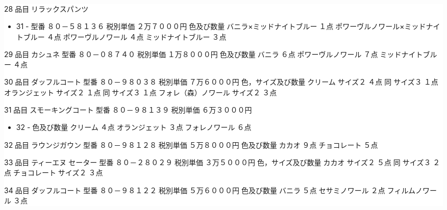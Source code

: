 28  品目 リラックスパンツ 
                                               
- 31 - 
 型番 ８０－５８１３６ 
 税別単価 ２万７０００円 
 色及び数量 バニラ×ミッドナイトブルー    １点 
 ポワーヴルノワール×ミッドナイトブルー  ４点 
 ポワーヴルノワール    ４点 
 ミッドナイトブルー    ３点 
 
29  品目 カシュネ 
 型番 ８０－０８７４０ 
 税別単価 １万８０００円 
 色及び数量 バニラ ６点 
  ポワーヴルノワール ７点 
  ミッドナイトブルー ４点 
 
30  品目 ダッフルコート 
 型番 ８０－９８０３８ 
 税別単価 ７万６０００円 
 色，サイズ及び数量 クリーム  サイズ２ ４点 
  同  サイズ３ １点 
  オランジェット  サイズ２ １点 
  同  サイズ３ １点 
  フォレ（森）ノワール  サイズ２ ３点 
 
31  品目 スモーキングコート 
 型番 ８０－９８１３９ 
 税別単価 ６万３０００円 
                                               
- 32 - 
 色及び数量 クリーム  ４点 
  オランジェット  ３点 
  フォレノワール  ６点 
 
32  品目 ラウンジガウン 
 型番 ８０－９８１２８ 
 税別単価 ５万８０００円 
 色及び数量 カカオ ９点 
  チョコレート ５点 
 
33  品目 ティーエヌ セーター 
 型番 ８０－２８０２９ 
 税別単価 ３万５０００円 
 色，サイズ及び数量 カカオ サイズ２ ５点 
  同 サイズ３ ２点 
  チョコレート サイズ２ ３点 
 
34  品目 ダッフルコート 
 型番 ８０－９８１２２ 
 税別単価 ５万６０００円 
 色及び数量 バニラ ５点 
  セサミノワール ２点 
  フィルムノワール ３点 
 